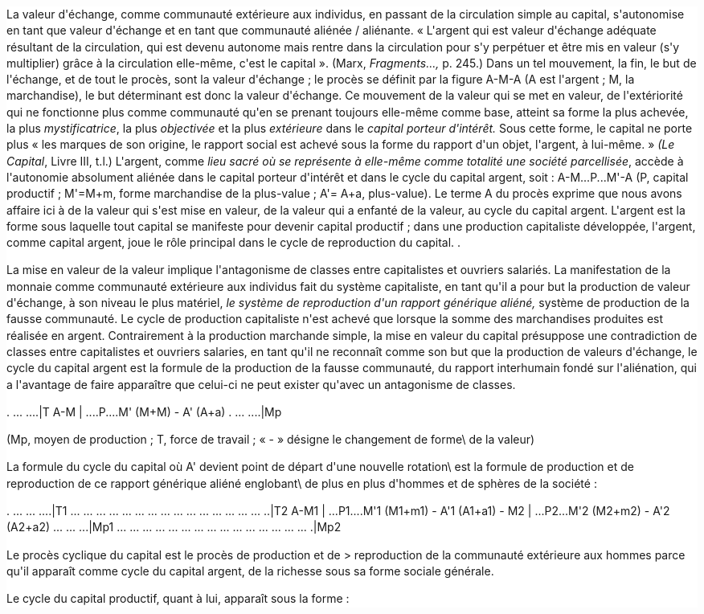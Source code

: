 La valeur d'échange, comme communauté extérieure aux individus, en passant de la circulation simple au capital, s'autonomise en tant que valeur d'échange et en tant que communauté aliénée / aliénante. « L'argent qui est valeur d'échange adéquate résultant de la circulation, qui est devenu autonome mais rentre dans la circulation pour s'y perpétuer et être mis en valeur (s'y multiplier) grâce à la circulation elle-même, c'est le capital ». (Marx, *Fragments\...,* p. 245.) Dans un tel mouvement, la fin, le but de l'échange, et de tout le procès, sont la valeur d'échange ; le procès se définit par la figure A-M-A (A est l'argent ; M, la marchandise), le but déterminant est donc la valeur d'échange. Ce mouvement de la valeur qui se met en valeur, de l'extériorité qui ne fonctionne plus comme communauté qu'en se prenant toujours elle-même comme base, atteint sa forme la plus achevée, la plus *mystificatrice*, la plus *objectivée* et la plus *extérieure* dans le *capital porteur d'intérêt.* Sous cette forme, le capital ne porte plus « les marques de son origine, le rapport social est achevé sous la forme du rapport d'un objet, l'argent, à lui-même. » *(Le Capital*, Livre III, t.l.) L'argent, comme *lieu sacré où se représente à elle-même comme totalité une société parcellisée*, accède à l'autonomie absolument aliénée dans le capital porteur d'intérêt et dans le cycle du capital argent, soit : A-M\...P\...M'-A (P, capital productif ; M'=M+m, forme marchandise de la plus-value ; A'= A+a, plus-value). Le terme A du procès exprime que nous avons affaire ici à de la valeur qui s'est mise en valeur, de la valeur qui a enfanté de la valeur, au cycle du capital argent. L'argent est la forme sous laquelle tout capital se manifeste pour devenir capital productif ; dans une production capitaliste développée, l'argent, comme capital argent, joue le rôle principal dans le cycle de reproduction du capital. .

La mise en valeur de la valeur implique l'antagonisme de classes entre capitalistes et ouvriers salariés. La manifestation de la monnaie comme communauté extérieure aux individus fait du système capitaliste, en tant qu'il a pour but la production de valeur d'échange, à son niveau le plus matériel, *le système de reproduction d'un rapport générique aliéné,* système de production de la fausse communauté. Le cycle de production capitaliste n'est achevé que lorsque la somme des marchandises produites est réalisée en argent. Contrairement à la production marchande simple, la mise en valeur du capital présuppose une contradiction de classes entre capitalistes et ouvriers salaries, en tant qu'il ne reconnaît comme son but que la production de valeurs d'échange, le cycle du capital argent est la formule de la production de la fausse communauté, du rapport interhumain fondé sur l'aliénation, qui a l'avantage de faire apparaître que celui-ci ne peut exister qu'avec un antagonisme de classes.

. ... ....|T
 A-M | ....P....M' (M+M) - A' (A+a) 
. ... ....|Mp

(Mp, moyen de production ; T, force de travail ; « - » désigne le changement de forme\ de la valeur)

La formule du cycle du capital où A' devient point de départ d'une nouvelle rotation\ est la formule de production et de reproduction de ce rapport générique aliéné englobant\ de plus en plus d'hommes et de sphères de la société :

. ... ... ....|T1 ... ... ... ... ... ... ... ... ... ... ... ... ... ... ... ..|T2
A-M1 | ...P1....M'1 (M1+m1) - A'1 (A1+a1) - M2 | ...P2...M'2 (M2+m2) - A'2 (A2+a2)
... ... ...|Mp1 ... ... ... ... ... ... ... ... ... ... ... ... ... ... ... .|Mp2




 Le procès cyclique du capital est le procès de production et de > reproduction de la communauté extérieure aux hommes parce qu'il apparaît comme cycle du capital argent, de la richesse sous sa forme sociale générale.

Le cycle du capital productif, quant à lui, apparaît sous la forme :
